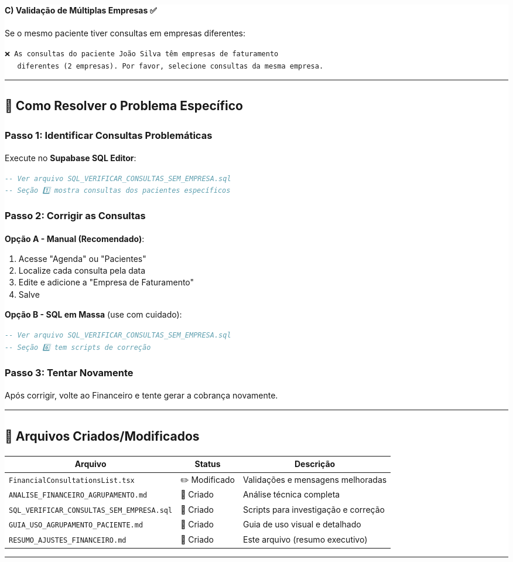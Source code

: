#### C) Validação de Múltiplas Empresas ✅

Se o mesmo paciente tiver consultas em empresas diferentes:

```
❌ As consultas do paciente João Silva têm empresas de faturamento
   diferentes (2 empresas). Por favor, selecione consultas da mesma empresa.
```

---

## 🔧 Como Resolver o Problema Específico

### Passo 1: Identificar Consultas Problemáticas

Execute no **Supabase SQL Editor**:

```sql
-- Ver arquivo SQL_VERIFICAR_CONSULTAS_SEM_EMPRESA.sql
-- Seção 1️⃣ mostra consultas dos pacientes específicos
```

### Passo 2: Corrigir as Consultas

**Opção A - Manual (Recomendado)**:

1. Acesse "Agenda" ou "Pacientes"
2. Localize cada consulta pela data
3. Edite e adicione a "Empresa de Faturamento"
4. Salve

**Opção B - SQL em Massa** (use com cuidado):

```sql
-- Ver arquivo SQL_VERIFICAR_CONSULTAS_SEM_EMPRESA.sql
-- Seção 6️⃣ tem scripts de correção
```

### Passo 3: Tentar Novamente

Após corrigir, volte ao Financeiro e tente gerar a cobrança novamente.

---

## 📁 Arquivos Criados/Modificados

| Arquivo                                   | Status        | Descrição                            |
| ----------------------------------------- | ------------- | ------------------------------------ |
| `FinancialConsultationsList.tsx`          | ✏️ Modificado | Validações e mensagens melhoradas    |
| `ANALISE_FINANCEIRO_AGRUPAMENTO.md`       | 📄 Criado     | Análise técnica completa             |
| `SQL_VERIFICAR_CONSULTAS_SEM_EMPRESA.sql` | 📄 Criado     | Scripts para investigação e correção |
| `GUIA_USO_AGRUPAMENTO_PACIENTE.md`        | 📄 Criado     | Guia de uso visual e detalhado       |
| `RESUMO_AJUSTES_FINANCEIRO.md`            | 📄 Criado     | Este arquivo (resumo executivo)      |

---